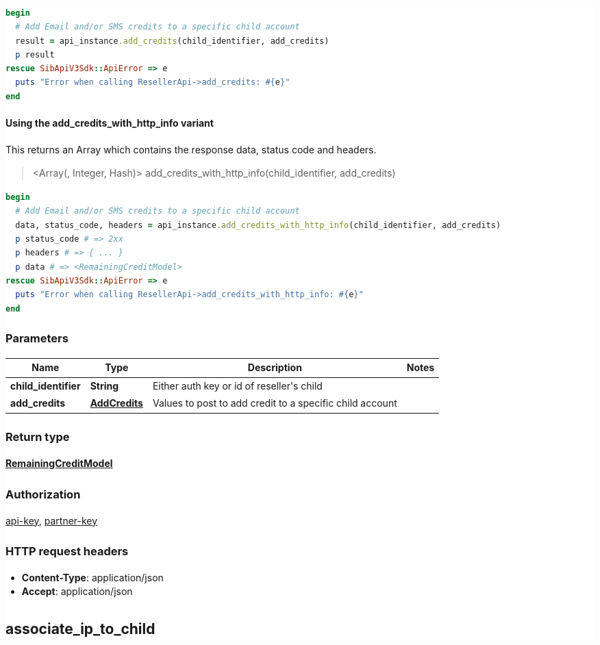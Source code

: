 ```ruby
begin
  # Add Email and/or SMS credits to a specific child account
  result = api_instance.add_credits(child_identifier, add_credits)
  p result
rescue SibApiV3Sdk::ApiError => e
  puts "Error when calling ResellerApi->add_credits: #{e}"
end
```

#### Using the add_credits_with_http_info variant

This returns an Array which contains the response data, status code and headers.

> <Array(<RemainingCreditModel>, Integer, Hash)> add_credits_with_http_info(child_identifier, add_credits)

```ruby
begin
  # Add Email and/or SMS credits to a specific child account
  data, status_code, headers = api_instance.add_credits_with_http_info(child_identifier, add_credits)
  p status_code # => 2xx
  p headers # => { ... }
  p data # => <RemainingCreditModel>
rescue SibApiV3Sdk::ApiError => e
  puts "Error when calling ResellerApi->add_credits_with_http_info: #{e}"
end
```

### Parameters

| Name | Type | Description | Notes |
| ---- | ---- | ----------- | ----- |
| **child_identifier** | **String** | Either auth key or id of reseller&#39;s child |  |
| **add_credits** | [**AddCredits**](AddCredits.md) | Values to post to add credit to a specific child account |  |

### Return type

[**RemainingCreditModel**](RemainingCreditModel.md)

### Authorization

[api-key](../README.md#api-key), [partner-key](../README.md#partner-key)

### HTTP request headers

- **Content-Type**: application/json
- **Accept**: application/json


## associate_ip_to_child
